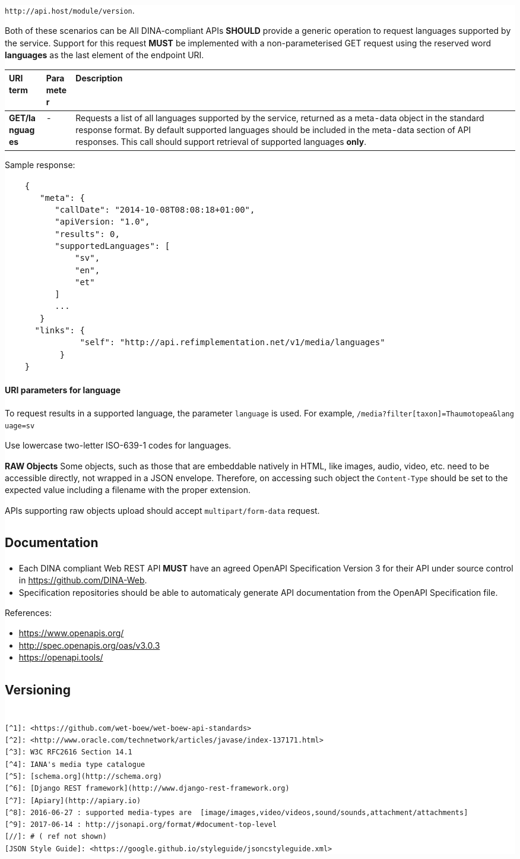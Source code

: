 ```http://api.host/module/version```.<p> Both of these scenarios can be
All DINA-compliant APIs **SHOULD** provide a generic operation to
request languages supported by the service. Support for this request
**MUST** be implemented with a non-parameterised GET request using the
reserved word **languages** as the last element of the endpoint URI.

|URI term |  Parameter  | Description |
|:--------|:-----------|:-----------|
|**GET/languages** |-       |Requests a list of all languages supported by the service, returned as a meta-data object in the standard response format. By default supported languages should be included in the meta-data section of API responses. This call should support retrieval of supported languages **only**.|

Sample response:
<pre>
    {
       "meta": {
          "callDate": "2014-10-08T08:08:18+01:00",
          "apiVersion: "1.0",
          "results": 0,
          "supportedLanguages": [
              "sv",
              "en",
              "et"          
          ]
          ...
       }
      "links": {
      	       "self": "http://api.refimplementation.net/v1/media/languages"
	       }
    }
</pre>

#### URI parameters for language
To request results in a supported language, the parameter `language` is used. For example, `/media?filter[taxon]=Thaumotopea&language=sv`

Use lowercase two-letter ISO-639-1 codes for languages.


**RAW Objects**
Some objects, such as those that are embeddable natively in HTML, like images, audio, video, etc. need to be accessible directly, not wrapped in a JSON envelope.
Therefore, on accessing such object the `Content-Type` should be set to the expected value including a filename with the proper extension.

APIs supporting raw objects upload should accept `multipart/form-data` request. 

Documentation
-------------

-   Each DINA compliant Web REST API **MUST** have an agreed OpenAPI Specification Version 3 for their API under source control in https://github.com/DINA-Web.
-   Specification repositories should be able to automaticaly generate API documentation from the OpenAPI Specification file.

References:  
- https://www.openapis.org/
- http://spec.openapis.org/oas/v3.0.3 
- https://openapi.tools/

<a name="Versioning">Versioning</a>
----------

```

[^1]: <https://github.com/wet-boew/wet-boew-api-standards>
[^2]: <http://www.oracle.com/technetwork/articles/javase/index-137171.html>
[^3]: W3C RFC2616 Section 14.1
[^4]: IANA's media type catalogue
[^5]: [schema.org](http://schema.org)
[^6]: [Django REST framework](http://www.django-rest-framework.org)
[^7]: [Apiary](http://apiary.io)
[^8]: 2016-06-27 : supported media-types are  [image/images,video/videos,sound/sounds,attachment/attachments]
[^9]: 2017-06-14 : http://jsonapi.org/format/#document-top-level
[//]: # ( ref not shown)
[JSON Style Guide]: <https://google.github.io/styleguide/jsoncstyleguide.xml> 